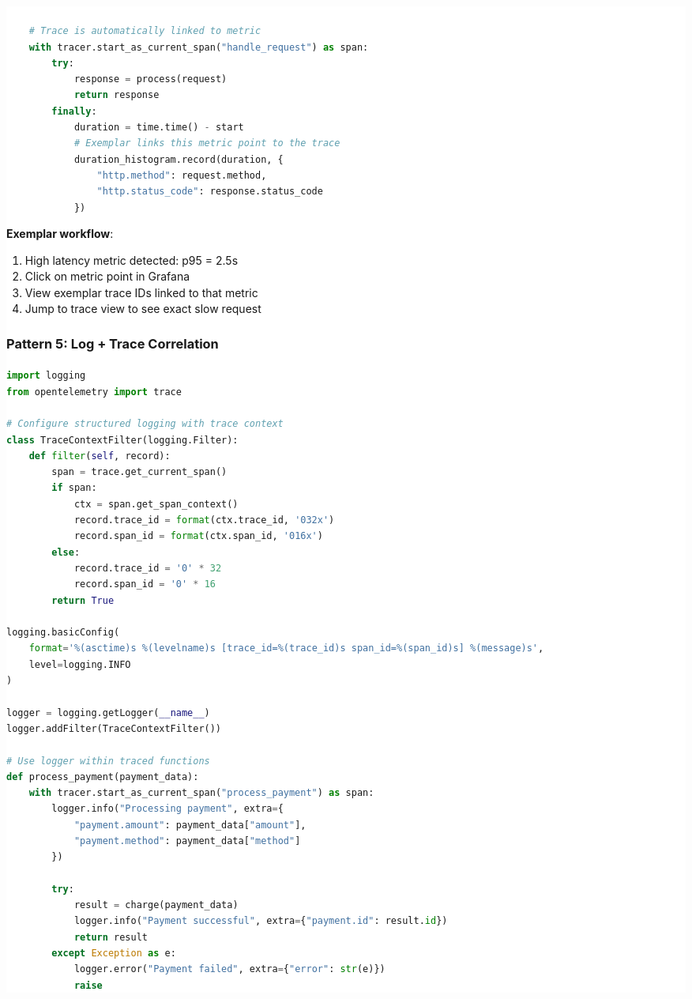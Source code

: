 ```python

    # Trace is automatically linked to metric
    with tracer.start_as_current_span("handle_request") as span:
        try:
            response = process(request)
            return response
        finally:
            duration = time.time() - start
            # Exemplar links this metric point to the trace
            duration_histogram.record(duration, {
                "http.method": request.method,
                "http.status_code": response.status_code
            })
```

**Exemplar workflow**:
1. High latency metric detected: p95 = 2.5s
2. Click on metric point in Grafana
3. View exemplar trace IDs linked to that metric
4. Jump to trace view to see exact slow request

### Pattern 5: Log + Trace Correlation

```python
import logging
from opentelemetry import trace

# Configure structured logging with trace context
class TraceContextFilter(logging.Filter):
    def filter(self, record):
        span = trace.get_current_span()
        if span:
            ctx = span.get_span_context()
            record.trace_id = format(ctx.trace_id, '032x')
            record.span_id = format(ctx.span_id, '016x')
        else:
            record.trace_id = '0' * 32
            record.span_id = '0' * 16
        return True

logging.basicConfig(
    format='%(asctime)s %(levelname)s [trace_id=%(trace_id)s span_id=%(span_id)s] %(message)s',
    level=logging.INFO
)

logger = logging.getLogger(__name__)
logger.addFilter(TraceContextFilter())

# Use logger within traced functions
def process_payment(payment_data):
    with tracer.start_as_current_span("process_payment") as span:
        logger.info("Processing payment", extra={
            "payment.amount": payment_data["amount"],
            "payment.method": payment_data["method"]
        })

        try:
            result = charge(payment_data)
            logger.info("Payment successful", extra={"payment.id": result.id})
            return result
        except Exception as e:
            logger.error("Payment failed", extra={"error": str(e)})
            raise

```